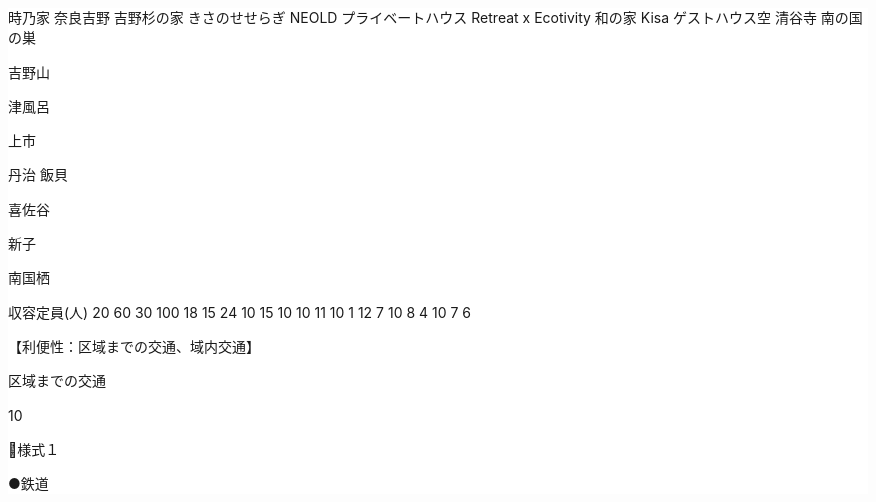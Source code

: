 時乃家  奈良吉野
吉野杉の家
きさのせせらぎ
NEOLD プライベートハウス
Retreat x Ecotivity 和の家 Kisa
ゲストハウス空
清谷寺
南の国の巣

吉野山

津風呂

上市

丹治
飯貝

喜佐谷

新子

南国栖

収容定員(人)
20
60
30
100
18
15
24
10
15
10
10
11
10
1
12
7
10
8
4
10
7
6

【利便性：区域までの交通、域内交通】

区域までの交通

10

様式１

●鉄道
